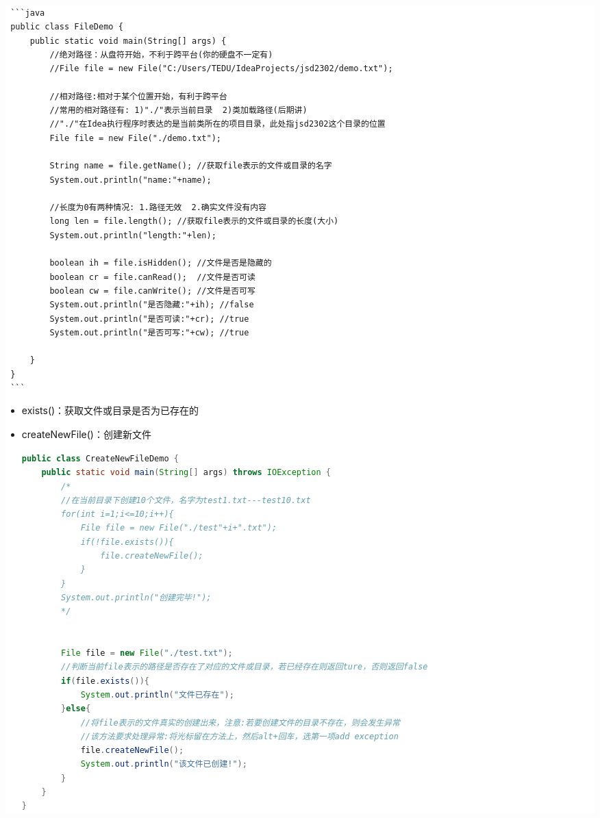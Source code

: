      ```java
     public class FileDemo {
         public static void main(String[] args) {
             //绝对路径：从盘符开始，不利于跨平台(你的硬盘不一定有)
             //File file = new File("C:/Users/TEDU/IdeaProjects/jsd2302/demo.txt");
     
             //相对路径:相对于某个位置开始，有利于跨平台
             //常用的相对路径有: 1)"./"表示当前目录  2)类加载路径(后期讲)
             //"./"在Idea执行程序时表达的是当前类所在的项目目录，此处指jsd2302这个目录的位置
             File file = new File("./demo.txt");
     
             String name = file.getName(); //获取file表示的文件或目录的名字
             System.out.println("name:"+name);
     
             //长度为0有两种情况: 1.路径无效  2.确实文件没有内容
             long len = file.length(); //获取file表示的文件或目录的长度(大小)
             System.out.println("length:"+len);
     
             boolean ih = file.isHidden(); //文件是否是隐藏的
             boolean cr = file.canRead();  //文件是否可读
             boolean cw = file.canWrite(); //文件是否可写
             System.out.println("是否隐藏:"+ih); //false
             System.out.println("是否可读:"+cr); //true
             System.out.println("是否可写:"+cw); //true
     
         }
     }
     ```

   - exists()：获取文件或目录是否为已存在的

   - createNewFile()：创建新文件

     ```java
     public class CreateNewFileDemo {
         public static void main(String[] args) throws IOException {
             /*
             //在当前目录下创建10个文件，名字为test1.txt---test10.txt
             for(int i=1;i<=10;i++){
                 File file = new File("./test"+i+".txt");
                 if(!file.exists()){
                     file.createNewFile();
                 }
             }
             System.out.println("创建完毕!");
             */
     
     
             File file = new File("./test.txt");
             //判断当前file表示的路径是否存在了对应的文件或目录，若已经存在则返回ture，否则返回false
             if(file.exists()){
                 System.out.println("文件已存在");
             }else{
                 //将file表示的文件真实的创建出来，注意:若要创建文件的目录不存在，则会发生异常
                 //该方法要求处理异常:将光标留在方法上，然后alt+回车，选第一项add exception
                 file.createNewFile();
                 System.out.println("该文件已创建!");
             }
         }
     }
     ```

